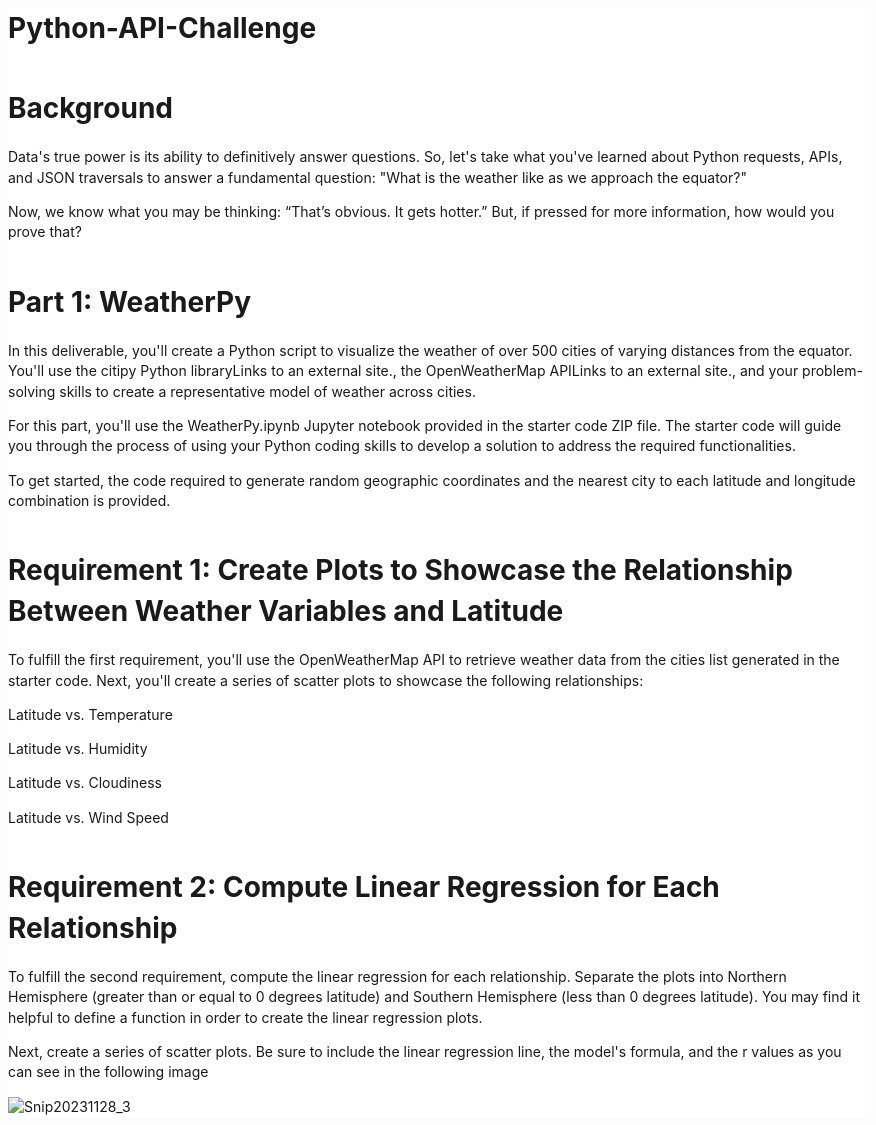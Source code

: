 # Python-API-Challenge

# Background

Data's true power is its ability to definitively answer questions. So, let's take what you've learned about Python requests, APIs, and JSON traversals to answer a fundamental question: "What is the weather like as we approach the equator?"

Now, we know what you may be thinking: “That’s obvious. It gets hotter.” But, if pressed for more information, how would you prove that?

# Part 1: WeatherPy
In this deliverable, you'll create a Python script to visualize the weather of over 500 cities of varying distances from the equator. You'll use the citipy Python libraryLinks to an external site., the OpenWeatherMap APILinks to an external site., and your problem-solving skills to create a representative model of weather across cities.

For this part, you'll use the WeatherPy.ipynb Jupyter notebook provided in the starter code ZIP file. The starter code will guide you through the process of using your Python coding skills to develop a solution to address the required functionalities.

To get started, the code required to generate random geographic coordinates and the nearest city to each latitude and longitude combination is provided.

# Requirement 1: Create Plots to Showcase the Relationship Between Weather Variables and Latitude
To fulfill the first requirement, you'll use the OpenWeatherMap API to retrieve weather data from the cities list generated in the starter code. Next, you'll create a series of scatter plots to showcase the following relationships:

Latitude vs. Temperature

Latitude vs. Humidity

Latitude vs. Cloudiness

Latitude vs. Wind Speed

# Requirement 2: Compute Linear Regression for Each Relationship
To fulfill the second requirement, compute the linear regression for each relationship. Separate the plots into Northern Hemisphere (greater than or equal to 0 degrees latitude) and Southern Hemisphere (less than 0 degrees latitude). You may find it helpful to define a function in order to create the linear regression plots.

Next, create a series of scatter plots. Be sure to include the linear regression line, the model's formula, and the r values as you can see in the following image

![Snip20231128_3](https://github.com/JesseOli100/Python-API-Challenge/assets/62526904/b3800d15-549a-4801-a708-2b820311cebf)
